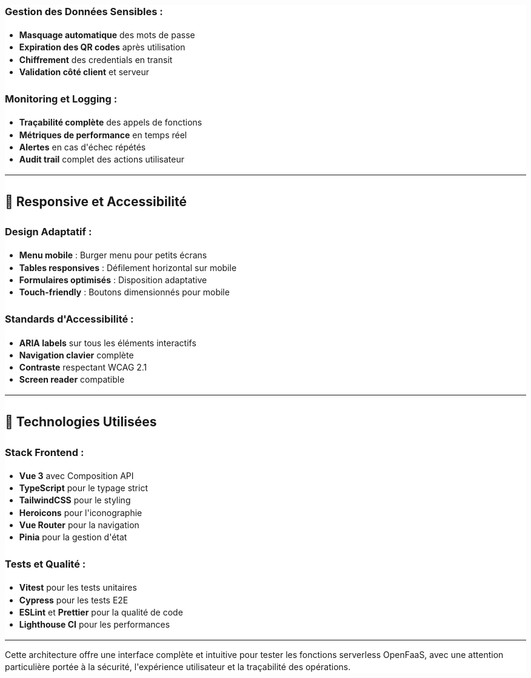 ### Gestion des Données Sensibles :
- **Masquage automatique** des mots de passe
- **Expiration des QR codes** après utilisation
- **Chiffrement** des credentials en transit
- **Validation côté client** et serveur

### Monitoring et Logging :
- **Traçabilité complète** des appels de fonctions
- **Métriques de performance** en temps réel
- **Alertes** en cas d'échec répétés
- **Audit trail** complet des actions utilisateur

---

## 📱 Responsive et Accessibilité

### Design Adaptatif :
- **Menu mobile** : Burger menu pour petits écrans
- **Tables responsives** : Défilement horizontal sur mobile
- **Formulaires optimisés** : Disposition adaptative
- **Touch-friendly** : Boutons dimensionnés pour mobile

### Standards d'Accessibilité :
- **ARIA labels** sur tous les éléments interactifs
- **Navigation clavier** complète
- **Contraste** respectant WCAG 2.1
- **Screen reader** compatible

---

## 🚀 Technologies Utilisées

### Stack Frontend :
- **Vue 3** avec Composition API
- **TypeScript** pour le typage strict
- **TailwindCSS** pour le styling
- **Heroicons** pour l'iconographie
- **Vue Router** pour la navigation
- **Pinia** pour la gestion d'état

### Tests et Qualité :
- **Vitest** pour les tests unitaires
- **Cypress** pour les tests E2E
- **ESLint** et **Prettier** pour la qualité de code
- **Lighthouse CI** pour les performances

---

Cette architecture offre une interface complète et intuitive pour tester les fonctions serverless OpenFaaS, avec une attention particulière portée à la sécurité, l'expérience utilisateur et la traçabilité des opérations. 